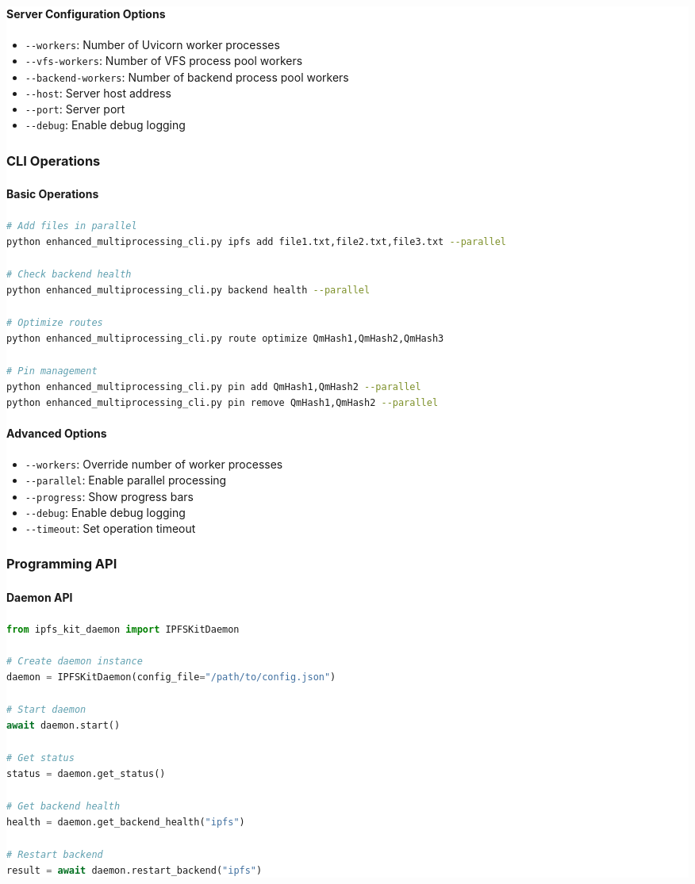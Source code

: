 #### Server Configuration Options
- `--workers`: Number of Uvicorn worker processes
- `--vfs-workers`: Number of VFS process pool workers
- `--backend-workers`: Number of backend process pool workers
- `--host`: Server host address
- `--port`: Server port
- `--debug`: Enable debug logging

### CLI Operations

#### Basic Operations
```bash
# Add files in parallel
python enhanced_multiprocessing_cli.py ipfs add file1.txt,file2.txt,file3.txt --parallel

# Check backend health
python enhanced_multiprocessing_cli.py backend health --parallel

# Optimize routes
python enhanced_multiprocessing_cli.py route optimize QmHash1,QmHash2,QmHash3

# Pin management
python enhanced_multiprocessing_cli.py pin add QmHash1,QmHash2 --parallel
python enhanced_multiprocessing_cli.py pin remove QmHash1,QmHash2 --parallel
```

#### Advanced Options
- `--workers`: Override number of worker processes
- `--parallel`: Enable parallel processing
- `--progress`: Show progress bars
- `--debug`: Enable debug logging
- `--timeout`: Set operation timeout

### Programming API

#### Daemon API
```python
from ipfs_kit_daemon import IPFSKitDaemon

# Create daemon instance
daemon = IPFSKitDaemon(config_file="/path/to/config.json")

# Start daemon
await daemon.start()

# Get status
status = daemon.get_status()

# Get backend health
health = daemon.get_backend_health("ipfs")

# Restart backend
result = await daemon.restart_backend("ipfs")
```
